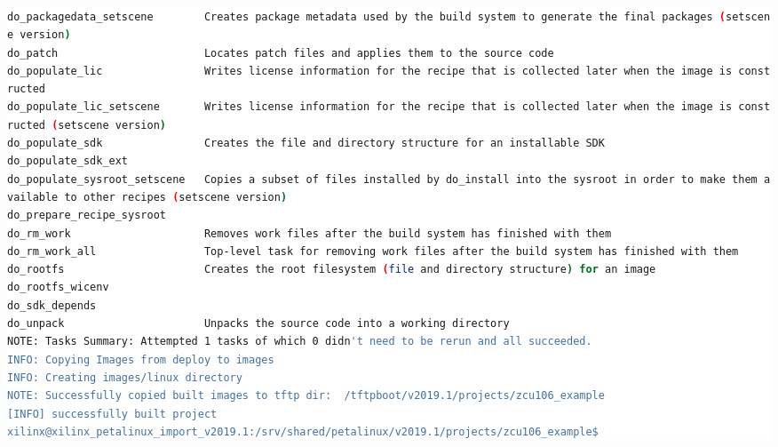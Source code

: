 ```bash
do_packagedata_setscene        Creates package metadata used by the build system to generate the final packages (setscene version)
do_patch                       Locates patch files and applies them to the source code
do_populate_lic                Writes license information for the recipe that is collected later when the image is constructed
do_populate_lic_setscene       Writes license information for the recipe that is collected later when the image is constructed (setscene version)
do_populate_sdk                Creates the file and directory structure for an installable SDK
do_populate_sdk_ext            
do_populate_sysroot_setscene   Copies a subset of files installed by do_install into the sysroot in order to make them available to other recipes (setscene version)
do_prepare_recipe_sysroot      
do_rm_work                     Removes work files after the build system has finished with them
do_rm_work_all                 Top-level task for removing work files after the build system has finished with them
do_rootfs                      Creates the root filesystem (file and directory structure) for an image
do_rootfs_wicenv               
do_sdk_depends                 
do_unpack                      Unpacks the source code into a working directory
NOTE: Tasks Summary: Attempted 1 tasks of which 0 didn't need to be rerun and all succeeded.
INFO: Copying Images from deploy to images
INFO: Creating images/linux directory
NOTE: Successfully copied built images to tftp dir:  /tftpboot/v2019.1/projects/zcu106_example
[INFO] successfully built project
xilinx@xilinx_petalinux_import_v2019.1:/srv/shared/petalinux/v2019.1/projects/zcu106_example$ 
```


[//]: # (Readme.md - Petalinux v2019.1 Build Environment)